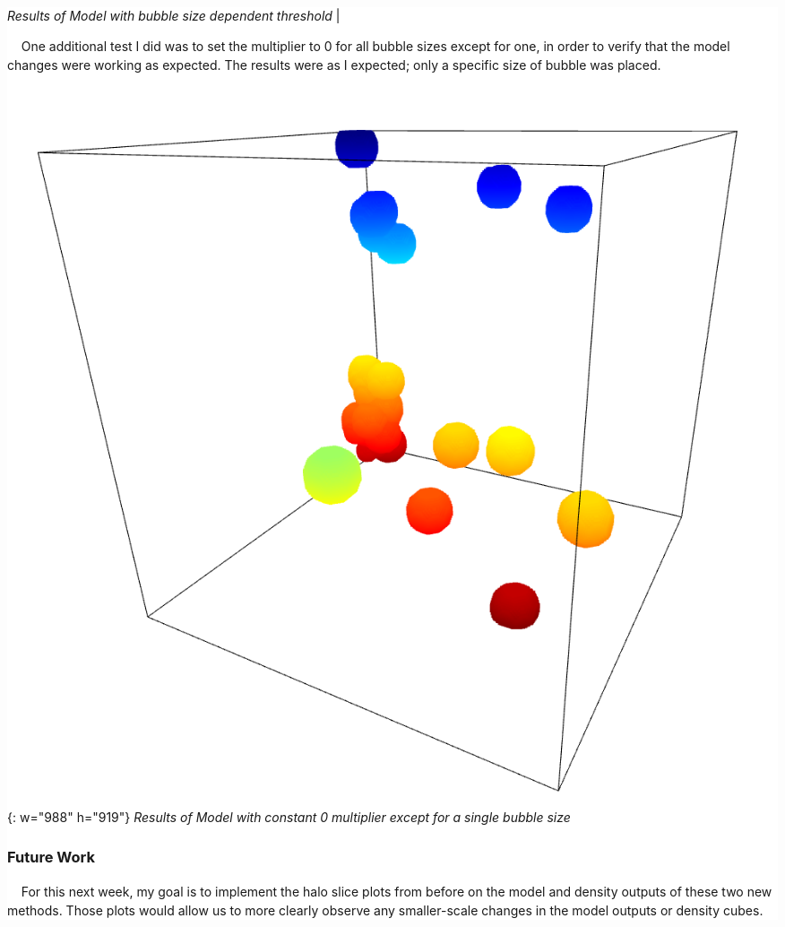 _Results of Model with bubble size dependent threshold_      |

    One additional test I did was to set the multiplier to 0 for all bubble sizes except for one, in order to verify that the model changes were working as expected. The results were as I expected; only a specific size of bubble was placed.

![Desktop View](/assets/img/week_6/only7_model.PNG){: w="988" h="919"} _Results of Model with constant 0 multiplier except for a single bubble size_      



### Future Work

    For this next week, my goal is to implement the halo slice plots from before on the model and density outputs of these two new methods. Those plots would allow us to more clearly observe any smaller-scale changes in the model outputs or density cubes.
